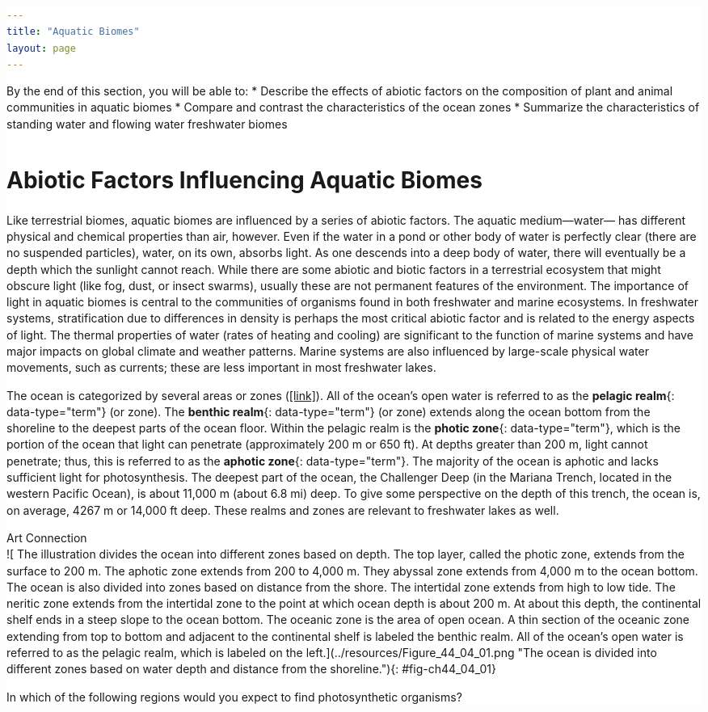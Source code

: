```yaml
---
title: "Aquatic Biomes"
layout: page
---
```



<div data-type="abstract" markdown="1">
By the end of this section, you will be able to:
* Describe the effects of abiotic factors on the composition of plant and animal communities in aquatic biomes
* Compare and contrast the characteristics of the ocean zones
* Summarize the characteristics of standing water and flowing water freshwater biomes

</div>

# Abiotic Factors Influencing Aquatic Biomes

Like terrestrial biomes, aquatic biomes are influenced by a series of abiotic factors. The aquatic medium—water— has different physical and chemical properties than air, however. Even if the water in a pond or other body of water is perfectly clear (there are no suspended particles), water, on its own, absorbs light. As one descends into a deep body of water, there will eventually be a depth which the sunlight cannot reach. While there are some abiotic and biotic factors in a terrestrial ecosystem that might obscure light (like fog, dust, or insect swarms), usually these are not permanent features of the environment. The importance of light in aquatic biomes is central to the communities of organisms found in both freshwater and marine ecosystems. In freshwater systems, stratification due to differences in density is perhaps the most critical abiotic factor and is related to the energy aspects of light. The thermal properties of water (rates of heating and cooling) are significant to the function of marine systems and have major impacts on global climate and weather patterns. Marine systems are also influenced by large-scale physical water movements, such as currents; these are less important in most freshwater lakes.

The ocean is categorized by several areas or zones ([\[link\]](#fig-ch44_04_01)). All of the ocean’s open water is referred to as the **pelagic realm**{: data-type="term"} (or zone). The **benthic realm**{: data-type="term"} (or zone) extends along the ocean bottom from the shoreline to the deepest parts of the ocean floor. Within the pelagic realm is the **photic zone**{: data-type="term"}, which is the portion of the ocean that light can penetrate (approximately 200 m or 650 ft). At depths greater than 200 m, light cannot penetrate; thus, this is referred to as the **aphotic zone**{: data-type="term"}. The majority of the ocean is aphotic and lacks sufficient light for photosynthesis. The deepest part of the ocean, the Challenger Deep (in the Mariana Trench, located in the western Pacific Ocean), is about 11,000 m (about 6.8 mi) deep. To give some perspective on the depth of this trench, the ocean is, on average, 4267 m or 14,000 ft deep. These realms and zones are relevant to freshwater lakes as well.

<div data-type="note" data-has-label="true" class="note art-connection" data-label="" markdown="1">
<div data-type="title" class="title">
Art Connection
</div>
![ The illustration divides the ocean into different zones based on depth. The top layer, called the photic zone, extends from the surface to 200 m. The aphotic zone extends from 200 to 4,000 m. They abyssal zone extends from 4,000 m to the ocean bottom. The ocean is also divided into zones based on distance from the shore. The intertidal zone extends from high to low tide. The neritic zone extends from the intertidal zone to the point at which ocean depth is about 200 m. At about this depth, the continental shelf ends in a steep slope to the ocean bottom. The oceanic zone is the area of open ocean. A thin section of the oceanic zone extending from top to bottom and adjacent to the continental shelf is labeled the benthic realm. All of the ocean&#x2019;s open water is referred to as the pelagic realm, which is labeled on the left.](../resources/Figure_44_04_01.png "The ocean is divided into different zones based on water depth and distance from the shoreline."){: #fig-ch44_04_01}


In which of the following regions would you expect to find photosynthetic organisms?


[1]: http://openstaxcollege.org/l/marine_biology